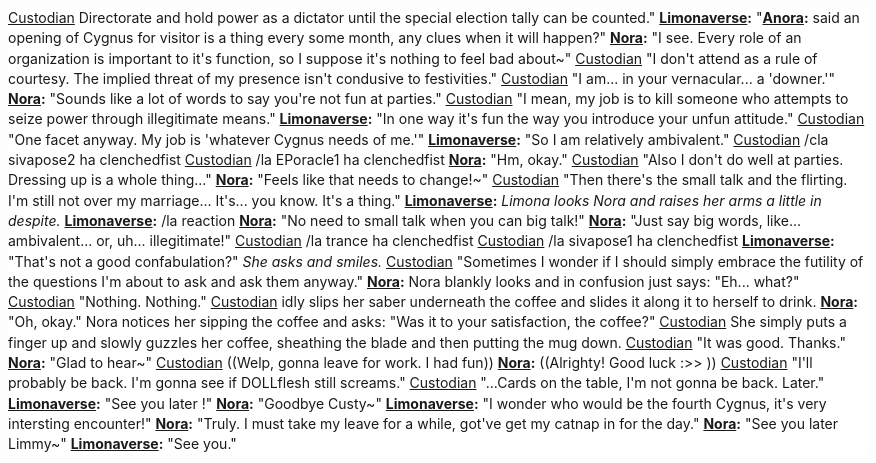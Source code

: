 [Custodian](Characters/Custodian.md)	Directorate and hold power as a dictator until the special election tally can be counted."
**[Limonaverse](Characters/Limonaverse.md):**	"**[Anora](Characters/Anora%20Casan.md):** said an opening of Cygnus for visitor is a thing every some month, any clues when it will happen?"
**[Nora](Characters/Nora%20Honora.md):** 	"I see. Every role of an organization is important to it's function, so I suppose it's nothing to feel bad about~"
[Custodian](Characters/Custodian.md)	"I don't attend as a rule of courtesy. The implied threat of my presence isn't condusive to festivities."
[Custodian](Characters/Custodian.md)	"I am... in your vernacular... a 'downer.'"
**[Nora](Characters/Nora%20Honora.md):** 	"Sounds like a lot of words to say you're not fun at parties."
[Custodian](Characters/Custodian.md)	"I mean, my job is to kill someone who attempts to seize power through illegitimate means."
**[Limonaverse](Characters/Limonaverse.md):**	"In one way it's fun the way you introduce your unfun attitude."
[Custodian](Characters/Custodian.md)	"One facet anyway. My job is 'whatever Cygnus needs of me.'"
**[Limonaverse](Characters/Limonaverse.md):**	"So I am relatively ambivalent."
[Custodian](Characters/Custodian.md)	/cla sivapose2 ha clenchedfist 
[Custodian](Characters/Custodian.md)	/la EPoracle1 ha clenchedfist 
**[Nora](Characters/Nora%20Honora.md):** 	"Hm, okay."
[Custodian](Characters/Custodian.md)	"Also I don't do well at parties. Dressing up is a whole thing..."
**[Nora](Characters/Nora%20Honora.md):** 	"Feels like that needs to change!~"
[Custodian](Characters/Custodian.md)	"Then there's the small talk and the flirting. I'm still not over my marriage... It's... you know. It's a thing."
**[Limonaverse](Characters/Limonaverse.md):**	*Limona looks Nora and raises her arms a little in despite.*
**[Limonaverse](Characters/Limonaverse.md):**	/la reaction 
**[Nora](Characters/Nora%20Honora.md):** 	"No need to small talk when you can big talk!"
**[Nora](Characters/Nora%20Honora.md):** 	"Just say big words, like... ambivalent... or, uh... illegitimate!"
[Custodian](Characters/Custodian.md)	/la trance ha clenchedfist 
[Custodian](Characters/Custodian.md)	/la sivapose1 ha clenchedfist 
**[Limonaverse](Characters/Limonaverse.md):**	"That's not a good confabulation?" *She asks and smiles.*
[Custodian](Characters/Custodian.md)	"Sometimes I wonder if I should simply embrace the futility of the questions I'm about to ask and ask them anyway."
**[Nora](Characters/Nora%20Honora.md):** 	Nora blankly looks and in confusion just says: "Eh... what?"
[Custodian](Characters/Custodian.md)	"Nothing. Nothing." [Custodian](Characters/Custodian.md) idly slips her saber underneath the coffee and slides it along it to herself to drink.
**[Nora](Characters/Nora%20Honora.md):** 	"Oh, okay." Nora notices her sipping the coffee and asks: "Was it to your satisfaction, the coffee?"
[Custodian](Characters/Custodian.md)	She simply puts a finger up and slowly guzzles her coffee, sheathing the blade and then putting the mug down.
[Custodian](Characters/Custodian.md)	"It was good. Thanks."
**[Nora](Characters/Nora%20Honora.md):** 	"Glad to hear~"
[Custodian](Characters/Custodian.md)	((Welp, gonna leave for work. I had fun))
**[Nora](Characters/Nora%20Honora.md):** 	((Alrighty! Good luck :>> ))
[Custodian](Characters/Custodian.md)	"I'll probably be back. I'm gonna see if DOLLflesh still screams."
[Custodian](Characters/Custodian.md)	"...Cards on the table, I'm not gonna be back. Later."
**[Limonaverse](Characters/Limonaverse.md):**	"See you later !"
**[Nora](Characters/Nora%20Honora.md):** 	"Goodbye Custy~"
**[Limonaverse](Characters/Limonaverse.md):**	"I wonder who would be the fourth Cygnus, it's very intersting encounter!"
**[Nora](Characters/Nora%20Honora.md):** 	"Truly. I must take my leave for a while, got've get my catnap in for the day."
**[Nora](Characters/Nora%20Honora.md):** 	"See you later Limmy~"
**[Limonaverse](Characters/Limonaverse.md):**	"See you."
